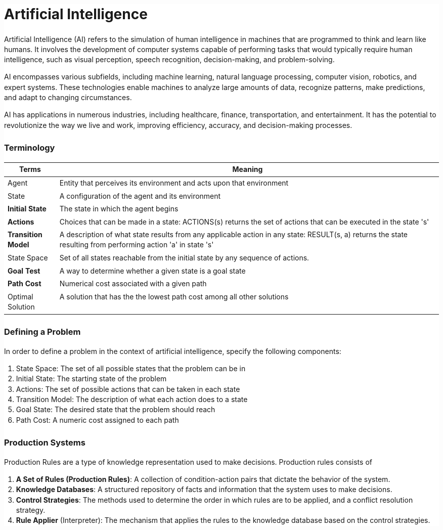 # Artificial Intelligence

Artificial Intelligence (AI) refers to the simulation of human intelligence in machines that are programmed to think and learn like humans. It involves the development of computer systems capable of performing tasks that would typically require human intelligence, such as visual perception, speech recognition, decision-making, and problem-solving.

AI encompasses various subfields, including machine learning, natural language processing, computer vision, robotics, and expert systems. These technologies enable machines to analyze large amounts of data, recognize patterns, make predictions, and adapt to changing circumstances.

AI has applications in numerous industries, including healthcare, finance, transportation, and entertainment. It has the potential to revolutionize the way we live and work, improving efficiency, accuracy, and decision-making processes.

### Terminology

Terms | Meaning
--- | ---
Agent | Entity that perceives its environment and acts upon that environment
State | A configuration of the agent and its environment
**Initial State** | The state in which the agent begins
**Actions** | Choices that can be made in a state: ACTIONS(s) returns the set of actions that can be executed in the state 's'
**Transition Model** | A description of what state results from any applicable action in any state: RESULT(s, a) returns the state resulting from performing action 'a' in state 's'
State Space | Set of all states reachable from the initial state by any sequence of actions.
**Goal Test** | A way to determine whether a given state is a goal state
**Path Cost** | Numerical cost associated with a given path
Optimal Solution | A solution that has the the lowest path cost among all other solutions

### Defining a Problem

In order to define a problem in the context of artificial intelligence, specify the following components:

1. State Space: The set of all possible states that the problem can be in
2. Initial State: The starting state of the problem
3. Actions: The set of possible actions that can be taken in each state
4. Transition Model: The description of what each action does to a state
5. Goal State: The desired state that the problem should reach
6. Path Cost: A numeric cost assigned to each path

### Production Systems

Production Rules are a type of knowledge representation used to make decisions. Production rules consists of

1. **A Set of Rules (Production Rules)**: A collection of condition-action pairs that dictate the behavior of the system.
2. **Knowledge Databases**: A structured repository of facts and information that the system uses to make decisions.
3. **Control Strategies**: The methods used to determine the order in which rules are to be applied, and a conflict resolution strategy.
4. **Rule Applier** (Interpreter): The mechanism that applies the rules to the knowledge database based on the control strategies.
